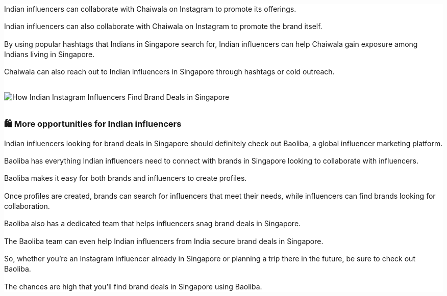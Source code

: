 Indian influencers can collaborate with Chaiwala on Instagram to promote its offerings. 

Indian influencers can also collaborate with Chaiwala on Instagram to promote the brand itself. 

By using popular hashtags that Indians in Singapore search for, Indian influencers can help Chaiwala gain exposure among Indians living in Singapore. 

Chaiwala can also reach out to Indian influencers in Singapore through hashtags or cold outreach. 


<div style="margin-top: 30px; margin-bottom: 30px;">
 <img width="540" height="360" src="https://assets.baoliba.com/baoliba/1/images/blog/how-indian-influencers-find-brand-deals-in-singapore/7.jpg" alt="How Indian Instagram Influencers Find Brand Deals in Singapore">
</div>

### 🛍️ More opportunities for Indian influencers

Indian influencers looking for brand deals in Singapore should definitely check out Baoliba, a global influencer marketing platform. 

Baoliba has everything Indian influencers need to connect with brands in Singapore looking to collaborate with influencers.

Baoliba makes it easy for both brands and influencers to create profiles. 

Once profiles are created, brands can search for influencers that meet their needs, while influencers can find brands looking for collaboration.

Baoliba also has a dedicated team that helps influencers snag brand deals in Singapore. 

The Baoliba team can even help Indian influencers from India secure brand deals in Singapore.

So, whether you’re an Instagram influencer already in Singapore or planning a trip there in the future, be sure to check out Baoliba. 

The chances are high that you’ll find brand deals in Singapore using Baoliba.